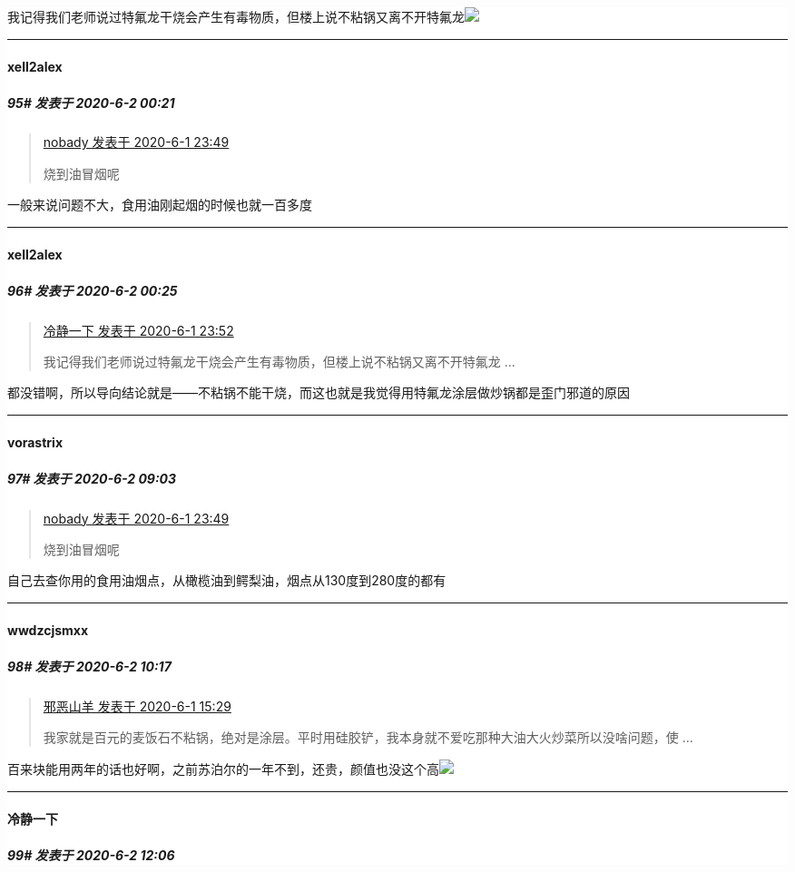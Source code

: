 
我记得我们老师说过特氟龙干烧会产生有毒物质，但楼上说不粘锅又离不开特氟龙<img src="https://static.saraba1st.com/image/smiley/face2017/001.png" referrerpolicy="no-referrer">


-----

####  xell2alex  
##### 95#       发表于 2020-6-2 00:21


<blockquote><a href="httphttps://bbs.saraba1st.com/2b/forum.php?mod=redirect&amp;goto=findpost&amp;pid=47644292&amp;ptid=1938889" target="_blank">nobady 发表于 2020-6-1 23:49</a>

烧到油冒烟呢</blockquote>
一般来说问题不大，食用油刚起烟的时候也就一百多度


-----

####  xell2alex  
##### 96#       发表于 2020-6-2 00:25


<blockquote><a href="httphttps://bbs.saraba1st.com/2b/forum.php?mod=redirect&amp;goto=findpost&amp;pid=47644329&amp;ptid=1938889" target="_blank">冷静一下 发表于 2020-6-1 23:52</a>

我记得我们老师说过特氟龙干烧会产生有毒物质，但楼上说不粘锅又离不开特氟龙 ...</blockquote>
都没错啊，所以导向结论就是——不粘锅不能干烧，而这也就是我觉得用特氟龙涂层做炒锅都是歪门邪道的原因


-----

####  vorastrix  
##### 97#       发表于 2020-6-2 09:03


<blockquote><a href="httphttps://bbs.saraba1st.com/2b/forum.php?mod=redirect&amp;goto=findpost&amp;pid=47644292&amp;ptid=1938889" target="_blank">nobady 发表于 2020-6-1 23:49</a>

烧到油冒烟呢</blockquote>
自己去查你用的食用油烟点，从橄榄油到鳄梨油，烟点从130度到280度的都有


-----

####  wwdzcjsmxx  
##### 98#       发表于 2020-6-2 10:17


<blockquote><a href="httphttps://bbs.saraba1st.com/2b/forum.php?mod=redirect&amp;goto=findpost&amp;pid=47637998&amp;ptid=1938889" target="_blank">邪恶山羊 发表于 2020-6-1 15:29</a>

我家就是百元的麦饭石不粘锅，绝对是涂层。平时用硅胶铲，我本身就不爱吃那种大油大火炒菜所以没啥问题，使 ...</blockquote>
百来块能用两年的话也好啊，之前苏泊尔的一年不到，还贵，颜值也没这个高<img src="https://static.saraba1st.com/image/smiley/face2017/067.png" referrerpolicy="no-referrer">


-----

####  冷静一下  
##### 99#       发表于 2020-6-2 12:06
